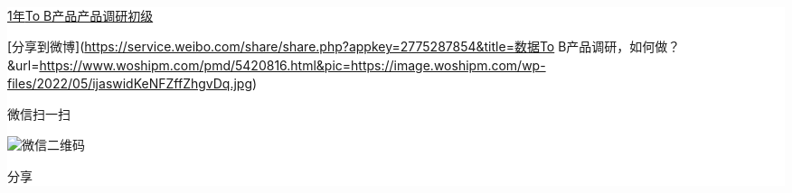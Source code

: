 [1年](https://www.woshipm.com/tag/1%e5%b9%b4)[To B产品](https://www.woshipm.com/tag/to-b%e4%ba%a7%e5%93%81)[产品调研](https://www.woshipm.com/tag/%e4%ba%a7%e5%93%81%e8%b0%83%e7%a0%94)[初级](https://www.woshipm.com/tag/%e5%88%9d%e7%ba%a7)

[分享到微博](https://service.weibo.com/share/share.php?appkey=2775287854&title=数据To B产品调研，如何做？&url=https://www.woshipm.com/pmd/5420816.html&pic=https://image.woshipm.com/wp-files/2022/05/ijaswidKeNFZffZhgvDq.jpg)

微信扫一扫

![微信二维码](https://api.pwmqr.com/qrcode/create/?url=https://www.woshipm.com/pmd/5420816.html)

分享
